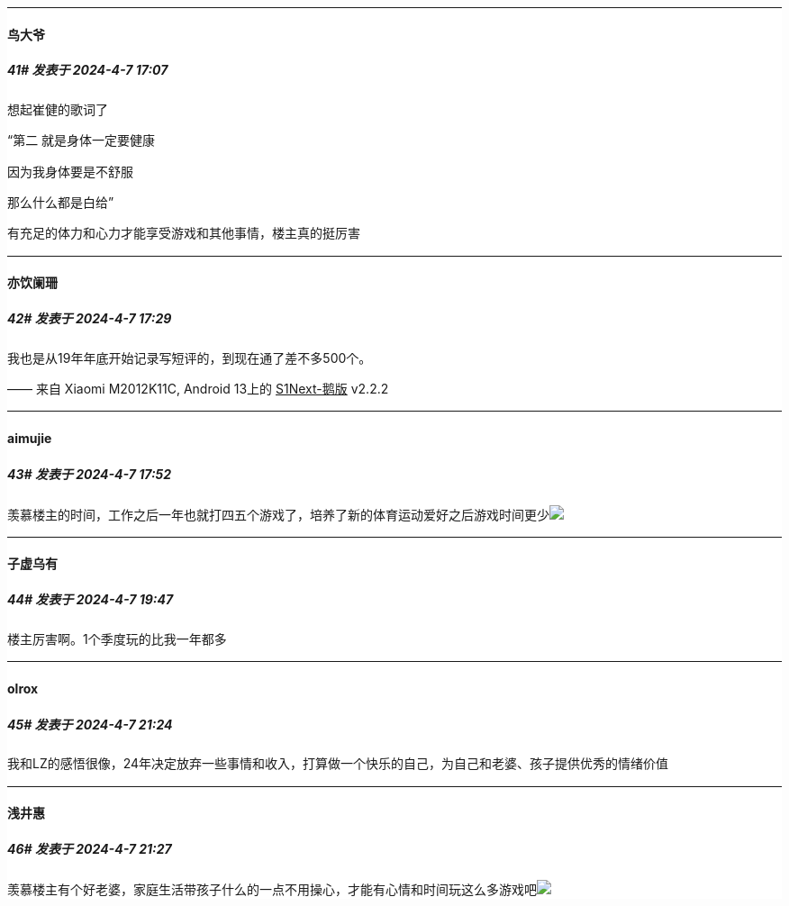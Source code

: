 
*****

####  鸟大爷  
##### 41#       发表于 2024-4-7 17:07

想起崔健的歌词了

“第二 就是身体一定要健康

因为我身体要是不舒服

那么什么都是白给”

有充足的体力和心力才能享受游戏和其他事情，楼主真的挺厉害


*****

####  亦饮阑珊  
##### 42#       发表于 2024-4-7 17:29

我也是从19年年底开始记录写短评的，到现在通了差不多500个。

—— 来自 Xiaomi M2012K11C, Android 13上的 [S1Next-鹅版](https://github.com/ykrank/S1-Next/releases) v2.2.2


*****

####  aimujie  
##### 43#       发表于 2024-4-7 17:52

羡慕楼主的时间，工作之后一年也就打四五个游戏了，培养了新的体育运动爱好之后游戏时间更少<img src="https://static.saraba1st.com/image/smiley/face2017/125.png" referrerpolicy="no-referrer">


*****

####  子虚乌有  
##### 44#       发表于 2024-4-7 19:47

楼主厉害啊。1个季度玩的比我一年都多


*****

####  olrox  
##### 45#       发表于 2024-4-7 21:24

我和LZ的感悟很像，24年决定放弃一些事情和收入，打算做一个快乐的自己，为自己和老婆、孩子提供优秀的情绪价值

*****

####  浅井惠  
##### 46#       发表于 2024-4-7 21:27

羡慕楼主有个好老婆，家庭生活带孩子什么的一点不用操心，才能有心情和时间玩这么多游戏吧<img src="https://static.saraba1st.com/image/smiley/face2017/068.png" referrerpolicy="no-referrer">

